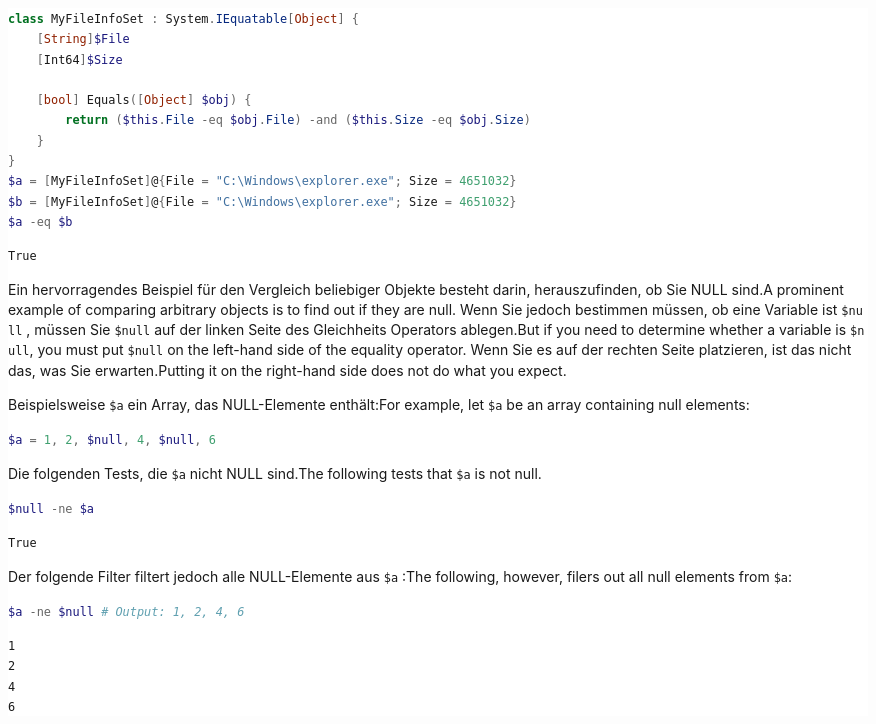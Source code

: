 ```powershell
class MyFileInfoSet : System.IEquatable[Object] {
    [String]$File
    [Int64]$Size

    [bool] Equals([Object] $obj) {
        return ($this.File -eq $obj.File) -and ($this.Size -eq $obj.Size)
    }
}
$a = [MyFileInfoSet]@{File = "C:\Windows\explorer.exe"; Size = 4651032}
$b = [MyFileInfoSet]@{File = "C:\Windows\explorer.exe"; Size = 4651032}
$a -eq $b
```

```Output
True
```

<span data-ttu-id="9faf5-182">Ein hervorragendes Beispiel für den Vergleich beliebiger Objekte besteht darin, herauszufinden, ob Sie NULL sind.</span><span class="sxs-lookup"><span data-stu-id="9faf5-182">A prominent example of comparing arbitrary objects is to find out if they are null.</span></span> <span data-ttu-id="9faf5-183">Wenn Sie jedoch bestimmen müssen, ob eine Variable ist `$null` , müssen Sie `$null` auf der linken Seite des Gleichheits Operators ablegen.</span><span class="sxs-lookup"><span data-stu-id="9faf5-183">But if you need to determine whether a variable is `$null`, you must put `$null` on the left-hand side of the equality operator.</span></span> <span data-ttu-id="9faf5-184">Wenn Sie es auf der rechten Seite platzieren, ist das nicht das, was Sie erwarten.</span><span class="sxs-lookup"><span data-stu-id="9faf5-184">Putting it on the right-hand side does not do what you expect.</span></span>

<span data-ttu-id="9faf5-185">Beispielsweise `$a` ein Array, das NULL-Elemente enthält:</span><span class="sxs-lookup"><span data-stu-id="9faf5-185">For example, let `$a` be an array containing null elements:</span></span>

```powershell
$a = 1, 2, $null, 4, $null, 6
```

<span data-ttu-id="9faf5-186">Die folgenden Tests, die `$a` nicht NULL sind.</span><span class="sxs-lookup"><span data-stu-id="9faf5-186">The following tests that `$a` is not null.</span></span>

```powershell
$null -ne $a
```

```output
True
```

<span data-ttu-id="9faf5-187">Der folgende Filter filtert jedoch alle NULL-Elemente aus `$a` :</span><span class="sxs-lookup"><span data-stu-id="9faf5-187">The following, however, filers out all null elements from `$a`:</span></span>

```powershell
$a -ne $null # Output: 1, 2, 4, 6
```

```output
1
2
4
6
```


[1]: /dotnet/api/system.icomparable
[2]: /dotnet/api/system.iequatable-1
[3]: /dotnet/api/system.text.regularexpressions.match
[4]: about_Redirection.md#potential-confusion-with-comparison-operators
[5]: /dotnet/standard/base-types/substitutions-in-regular-expressions